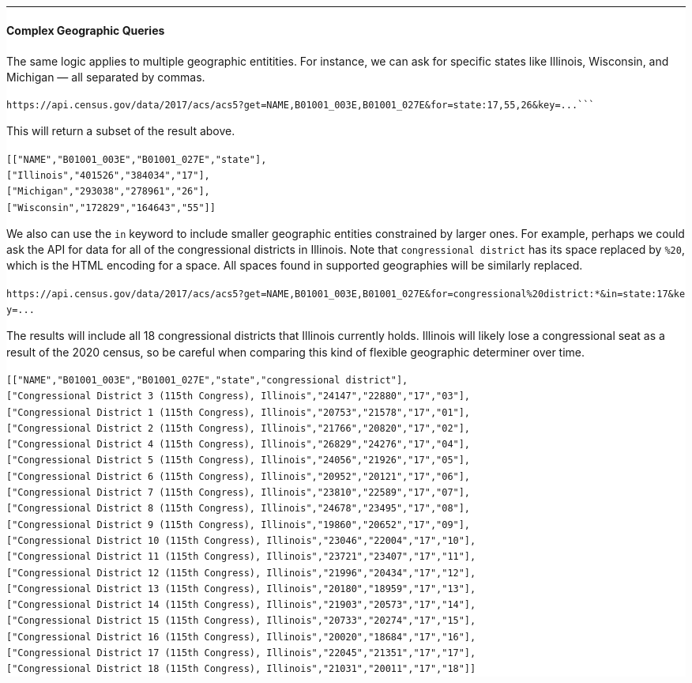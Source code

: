 -----

#### Complex Geographic Queries

The same logic applies to multiple geographic entitities. For instance, we can ask for specific states like Illinois, Wisconsin, and Michigan — all separated by commas.

```
https://api.census.gov/data/2017/acs/acs5?get=NAME,B01001_003E,B01001_027E&for=state:17,55,26&key=...```
```

This will return a subset of the result above.

```
[["NAME","B01001_003E","B01001_027E","state"],
["Illinois","401526","384034","17"],
["Michigan","293038","278961","26"],
["Wisconsin","172829","164643","55"]]
```

We also can use the `in` keyword to include smaller geographic entities constrained by larger ones. For example, perhaps we could ask the API for data for all of the congressional districts in Illinois. Note that `congressional district` has its space replaced by `%20`, which is the HTML encoding for a space. All spaces found in supported geographies will be similarly replaced.

```
https://api.census.gov/data/2017/acs/acs5?get=NAME,B01001_003E,B01001_027E&for=congressional%20district:*&in=state:17&key=...
```

The results will include all 18 congressional districts that Illinois currently holds. Illinois will likely lose a congressional seat as a result of the 2020 census, so be careful when comparing this kind of flexible geographic determiner over time.

```
[["NAME","B01001_003E","B01001_027E","state","congressional district"],
["Congressional District 3 (115th Congress), Illinois","24147","22880","17","03"],
["Congressional District 1 (115th Congress), Illinois","20753","21578","17","01"],
["Congressional District 2 (115th Congress), Illinois","21766","20820","17","02"],
["Congressional District 4 (115th Congress), Illinois","26829","24276","17","04"],
["Congressional District 5 (115th Congress), Illinois","24056","21926","17","05"],
["Congressional District 6 (115th Congress), Illinois","20952","20121","17","06"],
["Congressional District 7 (115th Congress), Illinois","23810","22589","17","07"],
["Congressional District 8 (115th Congress), Illinois","24678","23495","17","08"],
["Congressional District 9 (115th Congress), Illinois","19860","20652","17","09"],
["Congressional District 10 (115th Congress), Illinois","23046","22004","17","10"],
["Congressional District 11 (115th Congress), Illinois","23721","23407","17","11"],
["Congressional District 12 (115th Congress), Illinois","21996","20434","17","12"],
["Congressional District 13 (115th Congress), Illinois","20180","18959","17","13"],
["Congressional District 14 (115th Congress), Illinois","21903","20573","17","14"],
["Congressional District 15 (115th Congress), Illinois","20733","20274","17","15"],
["Congressional District 16 (115th Congress), Illinois","20020","18684","17","16"],
["Congressional District 17 (115th Congress), Illinois","22045","21351","17","17"],
["Congressional District 18 (115th Congress), Illinois","21031","20011","17","18"]]
```
